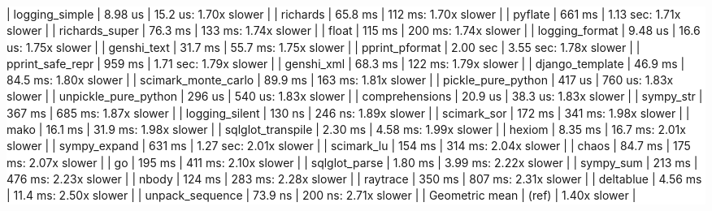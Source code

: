 | logging_simple           | 8.98 us                                                 | 15.2 us: 1.70x slower                                 |
| richards                 | 65.8 ms                                                 | 112 ms: 1.70x slower                                  |
| pyflate                  | 661 ms                                                  | 1.13 sec: 1.71x slower                                |
| richards_super           | 76.3 ms                                                 | 133 ms: 1.74x slower                                  |
| float                    | 115 ms                                                  | 200 ms: 1.74x slower                                  |
| logging_format           | 9.48 us                                                 | 16.6 us: 1.75x slower                                 |
| genshi_text              | 31.7 ms                                                 | 55.7 ms: 1.75x slower                                 |
| pprint_pformat           | 2.00 sec                                                | 3.55 sec: 1.78x slower                                |
| pprint_safe_repr         | 959 ms                                                  | 1.71 sec: 1.79x slower                                |
| genshi_xml               | 68.3 ms                                                 | 122 ms: 1.79x slower                                  |
| django_template          | 46.9 ms                                                 | 84.5 ms: 1.80x slower                                 |
| scimark_monte_carlo      | 89.9 ms                                                 | 163 ms: 1.81x slower                                  |
| pickle_pure_python       | 417 us                                                  | 760 us: 1.83x slower                                  |
| unpickle_pure_python     | 296 us                                                  | 540 us: 1.83x slower                                  |
| comprehensions           | 20.9 us                                                 | 38.3 us: 1.83x slower                                 |
| sympy_str                | 367 ms                                                  | 685 ms: 1.87x slower                                  |
| logging_silent           | 130 ns                                                  | 246 ns: 1.89x slower                                  |
| scimark_sor              | 172 ms                                                  | 341 ms: 1.98x slower                                  |
| mako                     | 16.1 ms                                                 | 31.9 ms: 1.98x slower                                 |
| sqlglot_transpile        | 2.30 ms                                                 | 4.58 ms: 1.99x slower                                 |
| hexiom                   | 8.35 ms                                                 | 16.7 ms: 2.01x slower                                 |
| sympy_expand             | 631 ms                                                  | 1.27 sec: 2.01x slower                                |
| scimark_lu               | 154 ms                                                  | 314 ms: 2.04x slower                                  |
| chaos                    | 84.7 ms                                                 | 175 ms: 2.07x slower                                  |
| go                       | 195 ms                                                  | 411 ms: 2.10x slower                                  |
| sqlglot_parse            | 1.80 ms                                                 | 3.99 ms: 2.22x slower                                 |
| sympy_sum                | 213 ms                                                  | 476 ms: 2.23x slower                                  |
| nbody                    | 124 ms                                                  | 283 ms: 2.28x slower                                  |
| raytrace                 | 350 ms                                                  | 807 ms: 2.31x slower                                  |
| deltablue                | 4.56 ms                                                 | 11.4 ms: 2.50x slower                                 |
| unpack_sequence          | 73.9 ns                                                 | 200 ns: 2.71x slower                                  |
| Geometric mean           | (ref)                                                   | 1.40x slower                                          |
